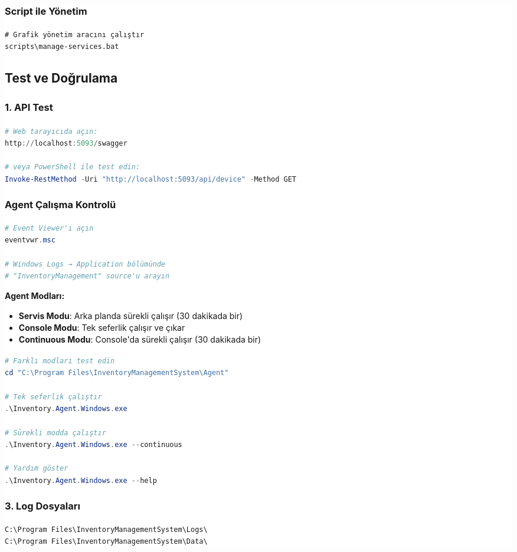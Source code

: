 ### Script ile Yönetim

```cmd
# Grafik yönetim aracını çalıştır
scripts\manage-services.bat
```

## Test ve Doğrulama

### 1. API Test

```powershell
# Web tarayıcıda açın:
http://localhost:5093/swagger

# veya PowerShell ile test edin:
Invoke-RestMethod -Uri "http://localhost:5093/api/device" -Method GET
```

### Agent Çalışma Kontrolü

```powershell
# Event Viewer'ı açın
eventvwr.msc

# Windows Logs → Application bölümünde 
# "InventoryManagement" source'u arayın
```

**Agent Modları:**
- **Servis Modu**: Arka planda sürekli çalışır (30 dakikada bir)
- **Console Modu**: Tek seferlik çalışır ve çıkar
- **Continuous Modu**: Console'da sürekli çalışır (30 dakikada bir)

```powershell
# Farklı modları test edin
cd "C:\Program Files\InventoryManagementSystem\Agent"

# Tek seferlik çalıştır
.\Inventory.Agent.Windows.exe

# Sürekli modda çalıştır
.\Inventory.Agent.Windows.exe --continuous

# Yardım göster
.\Inventory.Agent.Windows.exe --help
```

### 3. Log Dosyaları

```
C:\Program Files\InventoryManagementSystem\Logs\
C:\Program Files\InventoryManagementSystem\Data\
```
